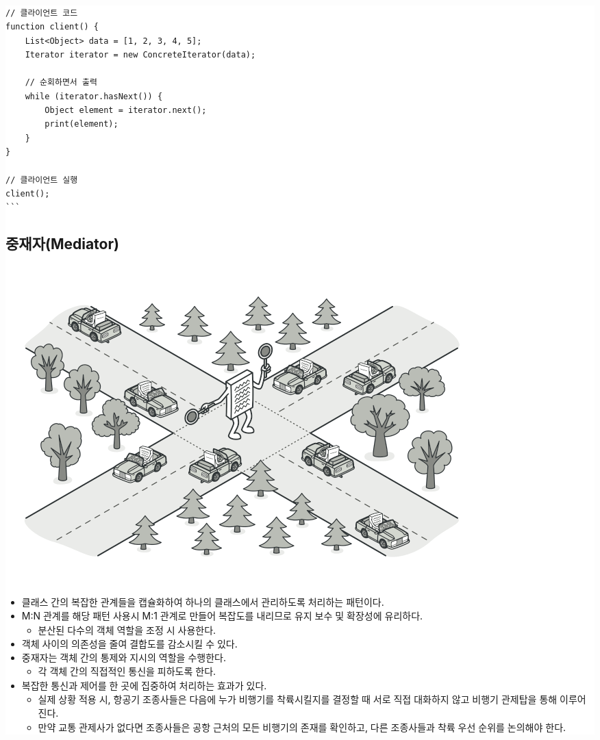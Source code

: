     // 클라이언트 코드
    function client() {
        List<Object> data = [1, 2, 3, 4, 5];
        Iterator iterator = new ConcreteIterator(data);
    
        // 순회하면서 출력
        while (iterator.hasNext()) {
            Object element = iterator.next();
            print(element);
        }
    }
    
    // 클라이언트 실행
    client();
    ```
    

## 중재자(Mediator)

![Untitled](Behavioral_pattern/Untitled9.png)

- 클래스 간의 복잡한 관계들을 캡슐화하여 하나의 클래스에서 관리하도록 처리하는 패턴이다.
- M:N 관계를 해당 패턴 사용시 M:1 관계로 만들어 복잡도를 내리므로 유지 보수 및 확장성에 유리하다.
    - 분산된 다수의 객체 역할을 조정 시 사용한다.
- 객체 사이의 의존성을 줄여 결합도를 감소시킬 수 있다.
- 중재자는 객체 간의 통제와 지시의 역할을 수행한다.
    - 각 객체 간의 직접적인 통신을 피하도록 한다.
- 복잡한 통신과 제어를 한 곳에 집중하여 처리하는 효과가 있다.
    - 실제 상황 적용 시, 항공기 조종사들은 다음에 누가 비행기를 착륙시킬지를 결정할 때 서로 직접 대화하지 않고 비행기 관제탑을 통해 이루어진다.
    - 만약 교통 관제사가 없다면 조종사들은 공항 근처의 모든 비행기의 존재를 확인하고, 다른 조종사들과 착륙 우선 순위를 논의해야 한다.
    